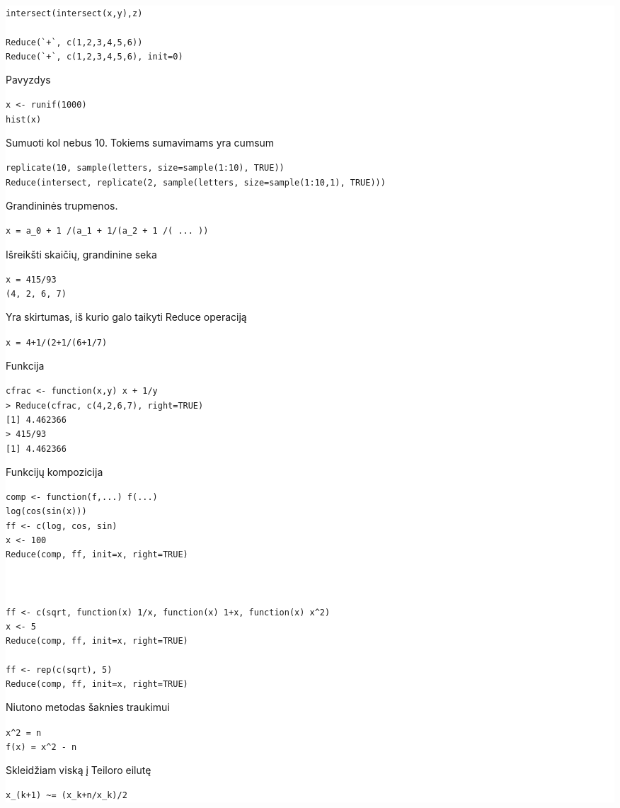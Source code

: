     intersect(intersect(x,y),z)
    
    Reduce(`+`, c(1,2,3,4,5,6))
    Reduce(`+`, c(1,2,3,4,5,6), init=0)
    
Pavyzdys

    x <- runif(1000)
    hist(x)
    
Sumuoti kol nebus 10. Tokiems sumavimams yra cumsum

    replicate(10, sample(letters, size=sample(1:10), TRUE))
    Reduce(intersect, replicate(2, sample(letters, size=sample(1:10,1), TRUE)))

Grandininės trupmenos. 

    x = a_0 + 1 /(a_1 + 1/(a_2 + 1 /( ... ))
    
Išreikšti skaičių, grandinine seka
    
    x = 415/93
    (4, 2, 6, 7)
    
Yra skirtumas, iš kurio galo taikyti Reduce operaciją

    x = 4+1/(2+1/(6+1/7)
    
Funkcija
    
    cfrac <- function(x,y) x + 1/y
    > Reduce(cfrac, c(4,2,6,7), right=TRUE)
    [1] 4.462366
    > 415/93
    [1] 4.462366

Funkcijų kompozicija

    comp <- function(f,...) f(...)
    log(cos(sin(x)))
    ff <- c(log, cos, sin)
    x <- 100
    Reduce(comp, ff, init=x, right=TRUE)
    


    ff <- c(sqrt, function(x) 1/x, function(x) 1+x, function(x) x^2)
    x <- 5
    Reduce(comp, ff, init=x, right=TRUE)
    
    ff <- rep(c(sqrt), 5)
    Reduce(comp, ff, init=x, right=TRUE)

Niutono metodas šaknies traukimui

    x^2 = n
    f(x) = x^2 - n
    
Skleidžiam viską į Teiloro eilutę

    x_(k+1) ~= (x_k+n/x_k)/2
